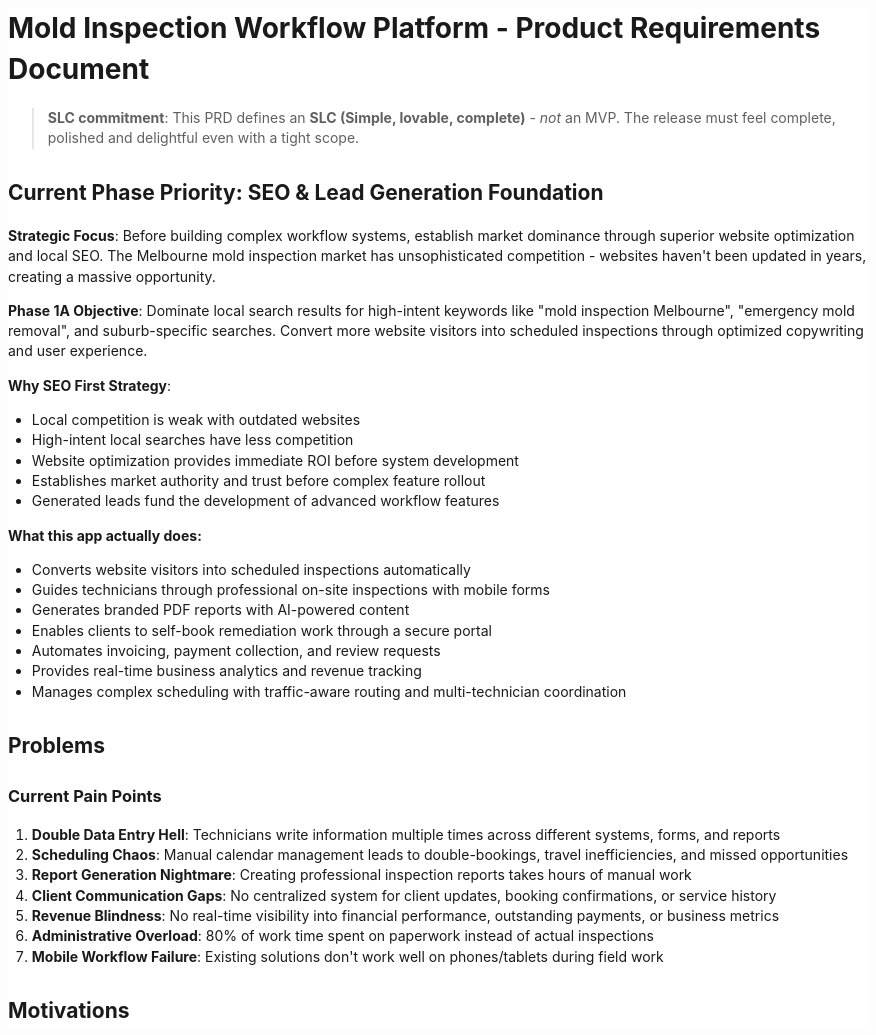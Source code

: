 # Mold Inspection Workflow Platform - Product Requirements Document

> **SLC commitment**: This PRD defines an **SLC (Simple, lovable, complete)** - *not* an MVP. The release must feel complete, polished and delightful even with a tight scope.

## Current Phase Priority: SEO & Lead Generation Foundation

**Strategic Focus**: Before building complex workflow systems, establish market dominance through superior website optimization and local SEO. The Melbourne mold inspection market has unsophisticated competition - websites haven't been updated in years, creating a massive opportunity.

**Phase 1A Objective**: Dominate local search results for high-intent keywords like "mold inspection Melbourne", "emergency mold removal", and suburb-specific searches. Convert more website visitors into scheduled inspections through optimized copywriting and user experience.

**Why SEO First Strategy**:
- Local competition is weak with outdated websites
- High-intent local searches have less competition  
- Website optimization provides immediate ROI before system development
- Establishes market authority and trust before complex feature rollout
- Generated leads fund the development of advanced workflow features

**What this app actually does:**
- Converts website visitors into scheduled inspections automatically
- Guides technicians through professional on-site inspections with mobile forms
- Generates branded PDF reports with AI-powered content
- Enables clients to self-book remediation work through a secure portal
- Automates invoicing, payment collection, and review requests
- Provides real-time business analytics and revenue tracking
- Manages complex scheduling with traffic-aware routing and multi-technician coordination

## Problems

### Current Pain Points
1. **Double Data Entry Hell**: Technicians write information multiple times across different systems, forms, and reports
2. **Scheduling Chaos**: Manual calendar management leads to double-bookings, travel inefficiencies, and missed opportunities
3. **Report Generation Nightmare**: Creating professional inspection reports takes hours of manual work
4. **Client Communication Gaps**: No centralized system for client updates, booking confirmations, or service history
5. **Revenue Blindness**: No real-time visibility into financial performance, outstanding payments, or business metrics
6. **Administrative Overload**: 80% of work time spent on paperwork instead of actual inspections
7. **Mobile Workflow Failure**: Existing solutions don't work well on phones/tablets during field work

## Motivations
